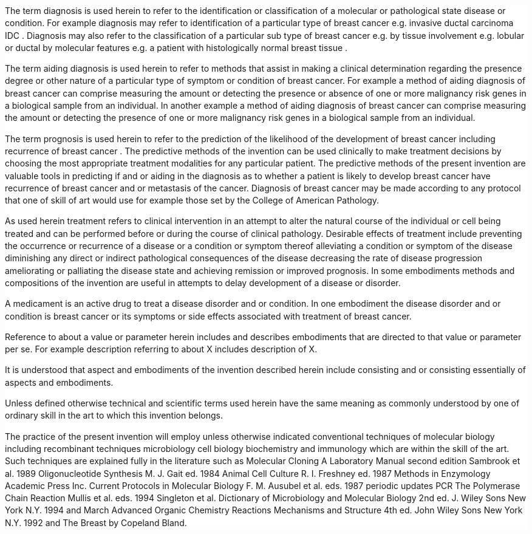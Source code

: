 The term diagnosis is used herein to refer to the identification or classification of a molecular or pathological state disease or condition. For example diagnosis may refer to identification of a particular type of breast cancer e.g. invasive ductal carcinoma IDC . Diagnosis may also refer to the classification of a particular sub type of breast cancer e.g. by tissue involvement e.g. lobular or ductal by molecular features e.g. a patient with histologically normal breast tissue .

The term aiding diagnosis is used herein to refer to methods that assist in making a clinical determination regarding the presence degree or other nature of a particular type of symptom or condition of breast cancer. For example a method of aiding diagnosis of breast cancer can comprise measuring the amount or detecting the presence or absence of one or more malignancy risk genes in a biological sample from an individual. In another example a method of aiding diagnosis of breast cancer can comprise measuring the amount or detecting the presence of one or more malignancy risk genes in a biological sample from an individual.

The term prognosis is used herein to refer to the prediction of the likelihood of the development of breast cancer including recurrence of breast cancer . The predictive methods of the invention can be used clinically to make treatment decisions by choosing the most appropriate treatment modalities for any particular patient. The predictive methods of the present invention are valuable tools in predicting if and or aiding in the diagnosis as to whether a patient is likely to develop breast cancer have recurrence of breast cancer and or metastasis of the cancer. Diagnosis of breast cancer may be made according to any protocol that one of skill of art would use for example those set by the College of American Pathology.

As used herein treatment refers to clinical intervention in an attempt to alter the natural course of the individual or cell being treated and can be performed before or during the course of clinical pathology. Desirable effects of treatment include preventing the occurrence or recurrence of a disease or a condition or symptom thereof alleviating a condition or symptom of the disease diminishing any direct or indirect pathological consequences of the disease decreasing the rate of disease progression ameliorating or palliating the disease state and achieving remission or improved prognosis. In some embodiments methods and compositions of the invention are useful in attempts to delay development of a disease or disorder.

A medicament is an active drug to treat a disease disorder and or condition. In one embodiment the disease disorder and or condition is breast cancer or its symptoms or side effects associated with treatment of breast cancer.

Reference to about a value or parameter herein includes and describes embodiments that are directed to that value or parameter per se. For example description referring to about X includes description of X. 

It is understood that aspect and embodiments of the invention described herein include consisting and or consisting essentially of aspects and embodiments.

Unless defined otherwise technical and scientific terms used herein have the same meaning as commonly understood by one of ordinary skill in the art to which this invention belongs.

The practice of the present invention will employ unless otherwise indicated conventional techniques of molecular biology including recombinant techniques microbiology cell biology biochemistry and immunology which are within the skill of the art. Such techniques are explained fully in the literature such as Molecular Cloning A Laboratory Manual second edition Sambrook et al. 1989 Oligonucleotide Synthesis M. J. Gait ed. 1984 Animal Cell Culture R. I. Freshney ed. 1987 Methods in Enzymology Academic Press Inc. Current Protocols in Molecular Biology F. M. Ausubel et al. eds. 1987 periodic updates PCR The Polymerase Chain Reaction Mullis et al. eds. 1994 Singleton et al. Dictionary of Microbiology and Molecular Biology 2nd ed. J. Wiley Sons New York N.Y. 1994 and March Advanced Organic Chemistry Reactions Mechanisms and Structure 4th ed. John Wiley Sons New York N.Y. 1992 and The Breast by Copeland Bland.
